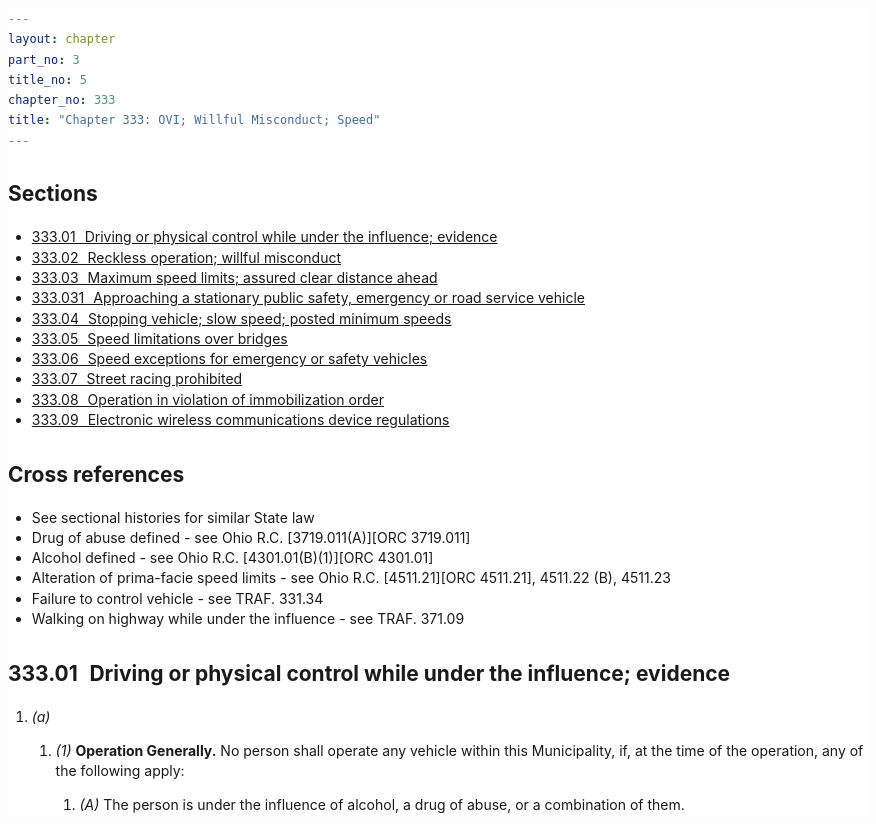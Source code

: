 ```yaml
---
layout: chapter
part_no: 3
title_no: 5
chapter_no: 333
title: "Chapter 333: OVI; Willful Misconduct; Speed"
---
```


## Sections

* [333.01   Driving or physical control while under the influence; evidence](#33301-driving-or-physical-control-while-under-the-influence-evidence)
* [333.02   Reckless operation; willful misconduct](#33302-reckless-operation-willful-misconduct)
* [333.03   Maximum speed limits; assured clear distance ahead](#33303-maximum-speed-limits-assured-clear-distance-ahead)
* [333.031   Approaching a stationary public safety, emergency or road service vehicle](#333031-approaching-a-stationary-public-safety-emergency-or-road-service-vehicle)
* [333.04   Stopping vehicle; slow speed; posted minimum speeds](#33304-stopping-vehicle-slow-speed-posted-minimum-speeds)
* [333.05   Speed limitations over bridges](#33305-speed-limitations-over-bridges)
* [333.06   Speed exceptions for emergency or safety vehicles](#33306-speed-exceptions-for-emergency-or-safety-vehicles)
* [333.07   Street racing prohibited](#33307-street-racing-prohibited)
* [333.08   Operation in violation of immobilization order](#33308-operation-in-violation-of-immobilization-order)
* [333.09   Electronic wireless communications device regulations](#33309-electronic-wireless-communications-device-regulations)

## Cross references

* See sectional histories for similar State law
* Drug of abuse defined - see Ohio R.C. [3719.011(A)][ORC 3719.011]
* Alcohol defined - see Ohio R.C. [4301.01(B)(1)][ORC 4301.01]
* Alteration of prima-facie speed limits - see Ohio R.C. [4511.21][ORC 4511.21], 4511.22 (B), 4511.23
* Failure to control vehicle - see TRAF. 331.34
* Walking on highway while under the influence - see TRAF. 371.09

## 333.01   Driving or physical control while under the influence; evidence

1. _(a)_

    1. _(1)_ **Operation Generally.** No person shall operate any vehicle within
    this Municipality, if, at the time of the operation, any of the following
    apply:

        1. _(A)_ The person is under the influence of alcohol, a drug of abuse,
        or a combination of them.
